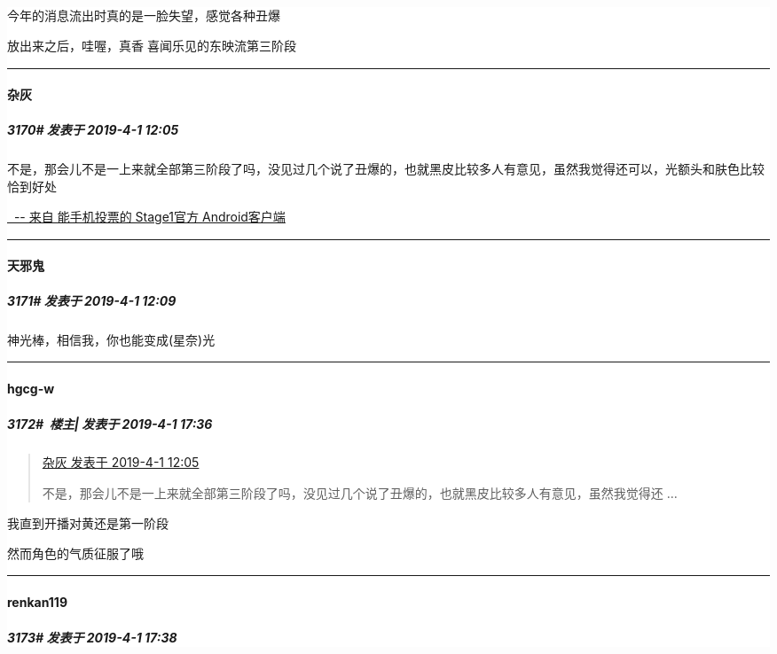 今年的消息流出时真的是一脸失望，感觉各种丑爆

放出来之后，哇喔，真香</blockquote>
喜闻乐见的东映流第三阶段







*****

####  杂灰  
##### 3170#       发表于 2019-4-1 12:05




不是，那会儿不是一上来就全部第三阶段了吗，没见过几个说了丑爆的，也就黑皮比较多人有意见，虽然我觉得还可以，光额头和肤色比较恰到好处

[  -- 来自 能手机投票的 Stage1官方 Android客户端](https://www.coolapk.com/apk/140634)







*****

####  天邪鬼  
##### 3171#       发表于 2019-4-1 12:09




神光棒，相信我，你也能变成(星奈)光







*****

####  hgcg-w  
##### 3172#         楼主| 发表于 2019-4-1 17:36



<blockquote><a href="httphttps://bbs.saraba1st.com/2b/forum.php?mod=redirect&amp;goto=findpost&amp;pid=43121722&amp;ptid=1785119" target="_blank">杂灰 发表于 2019-4-1 12:05</a>

不是，那会儿不是一上来就全部第三阶段了吗，没见过几个说了丑爆的，也就黑皮比较多人有意见，虽然我觉得还 ...</blockquote>
我直到开播对黄还是第一阶段

然而角色的气质征服了哦







*****

####  renkan119  
##### 3173#       发表于 2019-4-1 17:38
